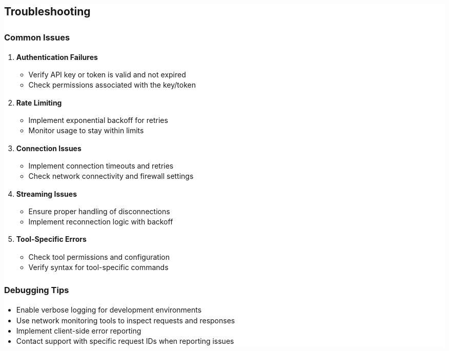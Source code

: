 
## Troubleshooting

### Common Issues

1. **Authentication Failures**
   - Verify API key or token is valid and not expired
   - Check permissions associated with the key/token

2. **Rate Limiting**
   - Implement exponential backoff for retries
   - Monitor usage to stay within limits

3. **Connection Issues**
   - Implement connection timeouts and retries
   - Check network connectivity and firewall settings

4. **Streaming Issues**
   - Ensure proper handling of disconnections
   - Implement reconnection logic with backoff

5. **Tool-Specific Errors**
   - Check tool permissions and configuration
   - Verify syntax for tool-specific commands

### Debugging Tips

- Enable verbose logging for development environments
- Use network monitoring tools to inspect requests and responses
- Implement client-side error reporting
- Contact support with specific request IDs when reporting issues

